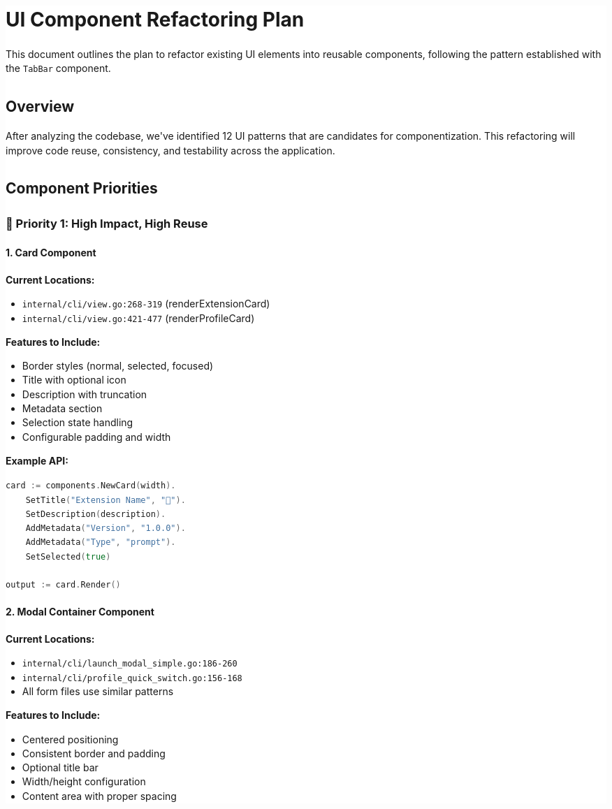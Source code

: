 # UI Component Refactoring Plan

This document outlines the plan to refactor existing UI elements into reusable components, following the pattern established with the `TabBar` component.

## Overview

After analyzing the codebase, we've identified 12 UI patterns that are candidates for componentization. This refactoring will improve code reuse, consistency, and testability across the application.

## Component Priorities

### 🔴 Priority 1: High Impact, High Reuse

#### 1. Card Component
**Current Locations:**
- `internal/cli/view.go:268-319` (renderExtensionCard)
- `internal/cli/view.go:421-477` (renderProfileCard)

**Features to Include:**
- Border styles (normal, selected, focused)
- Title with optional icon
- Description with truncation
- Metadata section
- Selection state handling
- Configurable padding and width

**Example API:**
```go
card := components.NewCard(width).
    SetTitle("Extension Name", "🧩").
    SetDescription(description).
    AddMetadata("Version", "1.0.0").
    AddMetadata("Type", "prompt").
    SetSelected(true)

output := card.Render()
```

#### 2. Modal Container Component
**Current Locations:**
- `internal/cli/launch_modal_simple.go:186-260`
- `internal/cli/profile_quick_switch.go:156-168`
- All form files use similar patterns

**Features to Include:**
- Centered positioning
- Consistent border and padding
- Optional title bar
- Width/height configuration
- Content area with proper spacing
